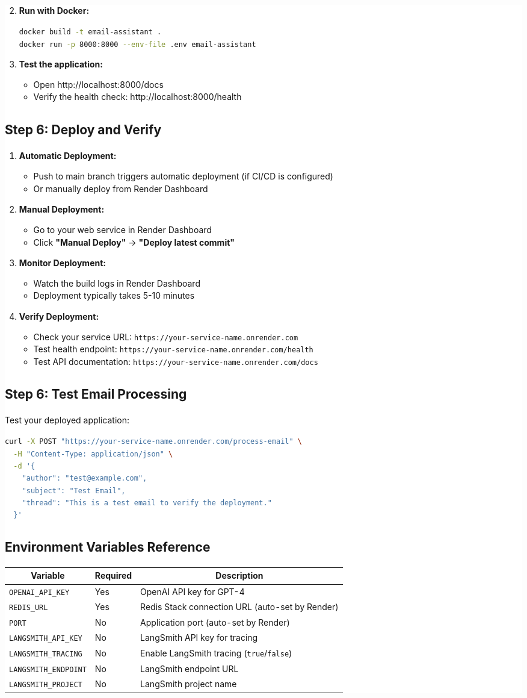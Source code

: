 2. **Run with Docker:**
   ```bash
   docker build -t email-assistant .
   docker run -p 8000:8000 --env-file .env email-assistant
   ```

3. **Test the application:**
   - Open http://localhost:8000/docs
   - Verify the health check: http://localhost:8000/health

## Step 6: Deploy and Verify

1. **Automatic Deployment:**
   - Push to main branch triggers automatic deployment (if CI/CD is configured)
   - Or manually deploy from Render Dashboard

2. **Manual Deployment:**
   - Go to your web service in Render Dashboard
   - Click **"Manual Deploy"** → **"Deploy latest commit"**

3. **Monitor Deployment:**
   - Watch the build logs in Render Dashboard
   - Deployment typically takes 5-10 minutes

4. **Verify Deployment:**
   - Check your service URL: `https://your-service-name.onrender.com`
   - Test health endpoint: `https://your-service-name.onrender.com/health`
   - Test API documentation: `https://your-service-name.onrender.com/docs`

## Step 6: Test Email Processing

Test your deployed application:

```bash
curl -X POST "https://your-service-name.onrender.com/process-email" \
  -H "Content-Type: application/json" \
  -d '{
    "author": "test@example.com",
    "subject": "Test Email",
    "thread": "This is a test email to verify the deployment."
  }'
```

## Environment Variables Reference

| Variable | Required | Description |
|----------|----------|-------------|
| `OPENAI_API_KEY` | Yes | OpenAI API key for GPT-4 |
| `REDIS_URL` | Yes | Redis Stack connection URL (auto-set by Render) |
| `PORT` | No | Application port (auto-set by Render) |
| `LANGSMITH_API_KEY` | No | LangSmith API key for tracing |
| `LANGSMITH_TRACING` | No | Enable LangSmith tracing (`true`/`false`) |
| `LANGSMITH_ENDPOINT` | No | LangSmith endpoint URL |
| `LANGSMITH_PROJECT` | No | LangSmith project name |
